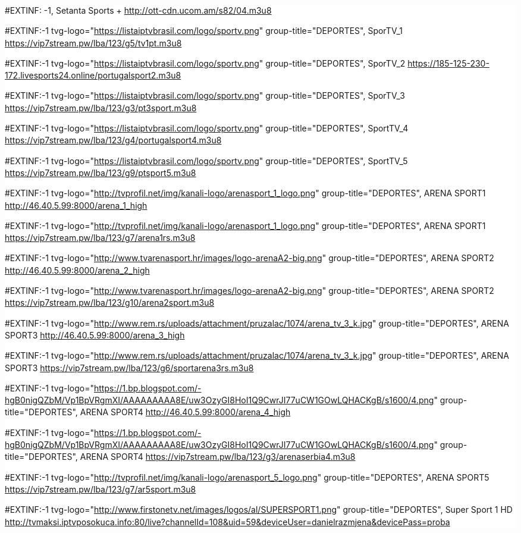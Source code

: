 #EXTINF: -1, Setanta Sports +
http://ott-cdn.ucom.am/s82/04.m3u8

#EXTINF:-1 tvg-logo="https://listaiptvbrasil.com/logo/sportv.png" group-title="DEPORTES", SporTV_1
https://vip7stream.pw/lba/123/g5/tv1pt.m3u8

#EXTINF:-1 tvg-logo="https://listaiptvbrasil.com/logo/sportv.png" group-title="DEPORTES", SporTV_2
https://185-125-230-172.livesports24.online/portugalsport2.m3u8

#EXTINF:-1 tvg-logo="https://listaiptvbrasil.com/logo/sportv.png" group-title="DEPORTES", SporTV_3
https://vip7stream.pw/lba/123/g3/pt3sport.m3u8

#EXTINF:-1 tvg-logo="https://listaiptvbrasil.com/logo/sportv.png" group-title="DEPORTES", SportTV_4
https://vip7stream.pw/lba/123/g4/portugalsport4.m3u8

#EXTINF:-1 tvg-logo="https://listaiptvbrasil.com/logo/sportv.png" group-title="DEPORTES", SportTV_5
https://vip7stream.pw/lba/123/g9/ptsport5.m3u8

#EXTINF:-1 tvg-logo="http://tvprofil.net/img/kanali-logo/arenasport_1_logo.png" group-title="DEPORTES", ARENA SPORT1
http://46.40.5.99:8000/arena_1_high

#EXTINF:-1 tvg-logo="http://tvprofil.net/img/kanali-logo/arenasport_1_logo.png" group-title="DEPORTES", ARENA SPORT1
https://vip7stream.pw/lba/123/g7/arena1rs.m3u8

#EXTINF:-1 tvg-logo="http://www.tvarenasport.hr/images/logo-arenaA2-big.png" group-title="DEPORTES", ARENA SPORT2
http://46.40.5.99:8000/arena_2_high

#EXTINF:-1 tvg-logo="http://www.tvarenasport.hr/images/logo-arenaA2-big.png" group-title="DEPORTES", ARENA SPORT2
https://vip7stream.pw/lba/123/g10/arena2sport.m3u8

#EXTINF:-1 tvg-logo="http://www.rem.rs/uploads/attachment/pruzalac/1074/arena_tv_3_k.jpg" group-title="DEPORTES", ARENA SPORT3
http://46.40.5.99:8000/arena_3_high

#EXTINF:-1 tvg-logo="http://www.rem.rs/uploads/attachment/pruzalac/1074/arena_tv_3_k.jpg" group-title="DEPORTES", ARENA SPORT3
https://vip7stream.pw/lba/123/g6/sportarena3rs.m3u8

#EXTINF:-1 tvg-logo="https://1.bp.blogspot.com/-hgB0nigQZbM/Vp1BpVRgmXI/AAAAAAAAA8E/uw3OzyGI8HoI1Q9CwrJI77uCW1GOwLQHACKgB/s1600/4.png" group-title="DEPORTES", ARENA SPORT4
http://46.40.5.99:8000/arena_4_high

#EXTINF:-1 tvg-logo="https://1.bp.blogspot.com/-hgB0nigQZbM/Vp1BpVRgmXI/AAAAAAAAA8E/uw3OzyGI8HoI1Q9CwrJI77uCW1GOwLQHACKgB/s1600/4.png" group-title="DEPORTES", ARENA SPORT4
https://vip7stream.pw/lba/123/g3/arenaserbia4.m3u8

#EXTINF:-1 tvg-logo="http://tvprofil.net/img/kanali-logo/arenasport_5_logo.png" group-title="DEPORTES", ARENA SPORT5
https://vip7stream.pw/lba/123/g7/ar5sport.m3u8

#EXTINF:-1 tvg-logo="http://www.firstonetv.net/images/logos/al/SUPERSPORT1.png" group-title="DEPORTES", Super Sport 1 HD
http://tvmaksi.iptvposokuca.info:80/live?channelId=108&uid=59&deviceUser=danielrazmjena&devicePass=proba

